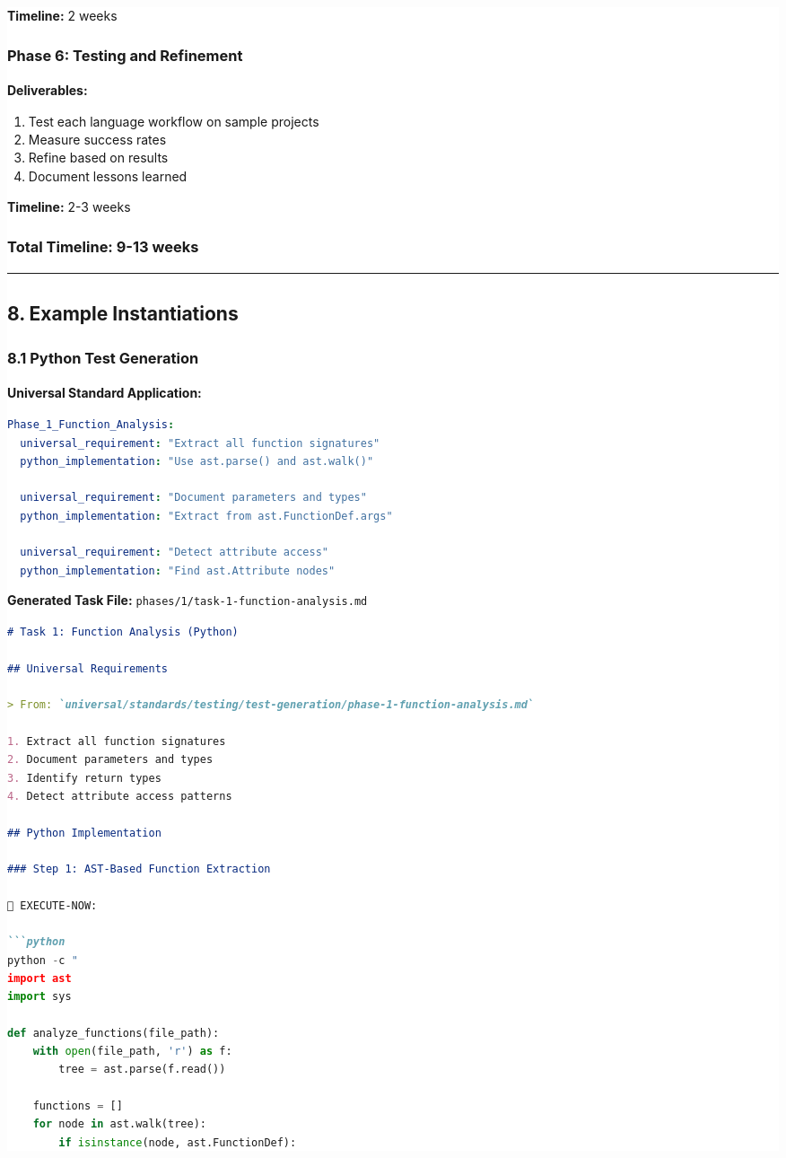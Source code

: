 **Timeline:** 2 weeks

### Phase 6: Testing and Refinement

**Deliverables:**
1. Test each language workflow on sample projects
2. Measure success rates
3. Refine based on results
4. Document lessons learned

**Timeline:** 2-3 weeks

### Total Timeline: 9-13 weeks

---

## 8. Example Instantiations

### 8.1 Python Test Generation

**Universal Standard Application:**

```yaml
Phase_1_Function_Analysis:
  universal_requirement: "Extract all function signatures"
  python_implementation: "Use ast.parse() and ast.walk()"
  
  universal_requirement: "Document parameters and types"
  python_implementation: "Extract from ast.FunctionDef.args"
  
  universal_requirement: "Detect attribute access"
  python_implementation: "Find ast.Attribute nodes"
```

**Generated Task File:** `phases/1/task-1-function-analysis.md`

```markdown
# Task 1: Function Analysis (Python)

## Universal Requirements

> From: `universal/standards/testing/test-generation/phase-1-function-analysis.md`

1. Extract all function signatures
2. Document parameters and types
3. Identify return types
4. Detect attribute access patterns

## Python Implementation

### Step 1: AST-Based Function Extraction

🛑 EXECUTE-NOW:

```python
python -c "
import ast
import sys

def analyze_functions(file_path):
    with open(file_path, 'r') as f:
        tree = ast.parse(f.read())
    
    functions = []
    for node in ast.walk(tree):
        if isinstance(node, ast.FunctionDef):
```